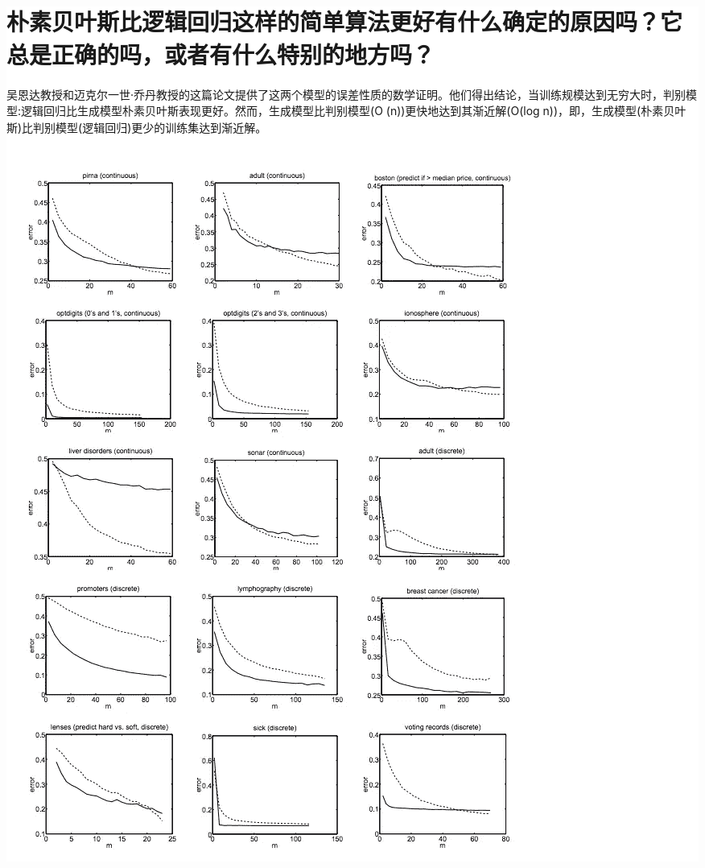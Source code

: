 # 朴素贝叶斯比逻辑回归这样的简单算法更好有什么确定的原因吗？它总是正确的吗，或者有什么特别的地方吗？

吴恩达教授和迈克尔一世·乔丹教授的这篇论文提供了这两个模型的误差性质的数学证明。他们得出结论，当训练规模达到无穷大时，判别模型:逻辑回归比生成模型朴素贝叶斯表现更好。然而，生成模型比判别模型(O (n))更快地达到其渐近解(O(log n))，即，生成模型(朴素贝叶斯)比判别模型(逻辑回归)更少的训练集达到渐近解。

![](img/2352f14b49f69808e1d1d7ad55feffd0.png)
